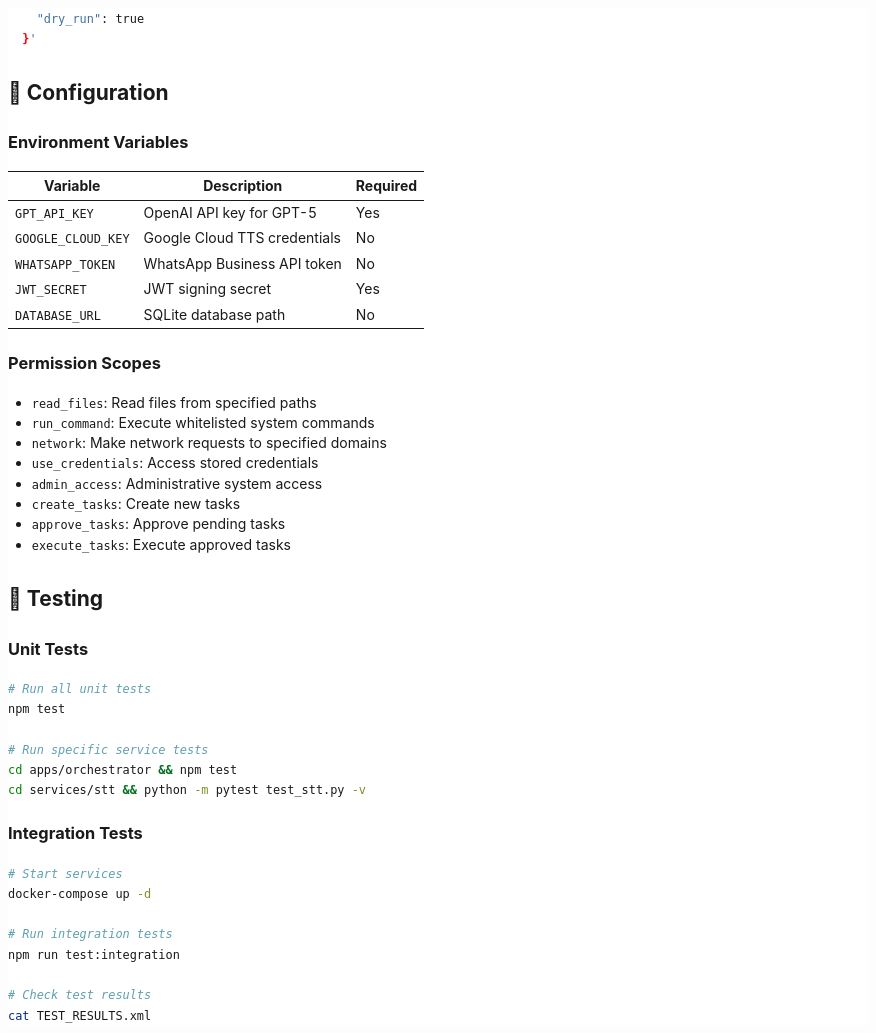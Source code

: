 ```bash
    "dry_run": true
  }'
```

## 🔧 Configuration

### Environment Variables

| Variable | Description | Required |
|----------|-------------|----------|
| `GPT_API_KEY` | OpenAI API key for GPT-5 | Yes |
| `GOOGLE_CLOUD_KEY` | Google Cloud TTS credentials | No |
| `WHATSAPP_TOKEN` | WhatsApp Business API token | No |
| `JWT_SECRET` | JWT signing secret | Yes |
| `DATABASE_URL` | SQLite database path | No |

### Permission Scopes

- `read_files`: Read files from specified paths
- `run_command`: Execute whitelisted system commands
- `network`: Make network requests to specified domains
- `use_credentials`: Access stored credentials
- `admin_access`: Administrative system access
- `create_tasks`: Create new tasks
- `approve_tasks`: Approve pending tasks
- `execute_tasks`: Execute approved tasks

## 🧪 Testing

### Unit Tests

```bash
# Run all unit tests
npm test

# Run specific service tests
cd apps/orchestrator && npm test
cd services/stt && python -m pytest test_stt.py -v
```

### Integration Tests

```bash
# Start services
docker-compose up -d

# Run integration tests
npm run test:integration

# Check test results
cat TEST_RESULTS.xml
```
